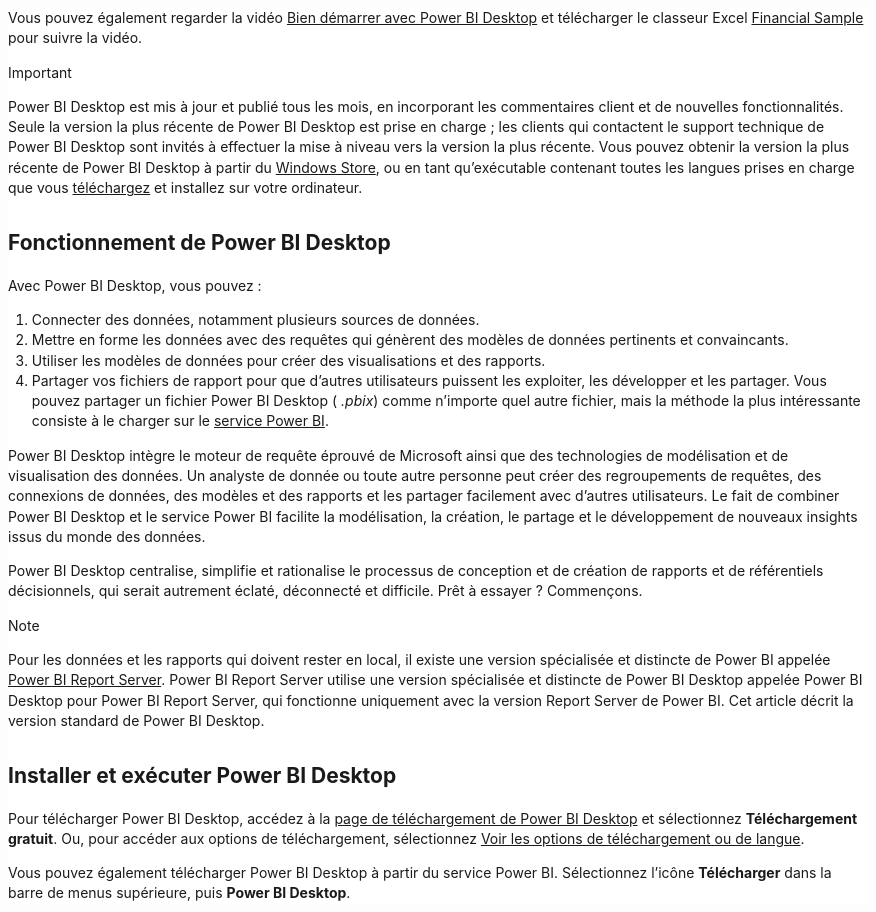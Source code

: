 Vous pouvez également regarder la vidéo [Bien démarrer avec Power BI Desktop](https://www.youtube.com/watch?v=Qgam9M8I0xA) et télécharger le classeur Excel [Financial Sample](https://go.microsoft.com/fwlink/?LinkID=521962) pour suivre la vidéo.


> [!IMPORTANT]
> Power BI Desktop est mis à jour et publié tous les mois, en incorporant les commentaires client et de nouvelles fonctionnalités. Seule la version la plus récente de Power BI Desktop est prise en charge ; les clients qui contactent le support technique de Power BI Desktop sont invités à effectuer la mise à niveau vers la version la plus récente. Vous pouvez obtenir la version la plus récente de Power BI Desktop à partir du [Windows Store](https://aka.ms/pbidesktopstore), ou en tant qu’exécutable contenant toutes les langues prises en charge que vous [téléchargez](https://www.microsoft.com/download/details.aspx?id=58494) et installez sur votre ordinateur.


## <a name="how-power-bi-desktop-works"></a>Fonctionnement de Power BI Desktop
Avec Power BI Desktop, vous pouvez :
1. Connecter des données, notamment plusieurs sources de données.
1. Mettre en forme les données avec des requêtes qui génèrent des modèles de données pertinents et convaincants.
1. Utiliser les modèles de données pour créer des visualisations et des rapports. 
1. Partager vos fichiers de rapport pour que d’autres utilisateurs puissent les exploiter, les développer et les partager. Vous pouvez partager un fichier Power BI Desktop ( *.pbix*) comme n’importe quel autre fichier, mais la méthode la plus intéressante consiste à le charger sur le [service Power BI](https://preview.powerbi.com/). 

Power BI Desktop intègre le moteur de requête éprouvé de Microsoft ainsi que des technologies de modélisation et de visualisation des données. Un analyste de donnée ou toute autre personne peut créer des regroupements de requêtes, des connexions de données, des modèles et des rapports et les partager facilement avec d’autres utilisateurs. Le fait de combiner Power BI Desktop et le service Power BI facilite la modélisation, la création, le partage et le développement de nouveaux insights issus du monde des données.

Power BI Desktop centralise, simplifie et rationalise le processus de conception et de création de rapports et de référentiels décisionnels, qui serait autrement éclaté, déconnecté et difficile.
Prêt à essayer ? Commençons.

> [!NOTE]
> Pour les données et les rapports qui doivent rester en local, il existe une version spécialisée et distincte de Power BI appelée [Power BI Report Server](../report-server/get-started.md). Power BI Report Server utilise une version spécialisée et distincte de Power BI Desktop appelée Power BI Desktop pour Power BI Report Server, qui fonctionne uniquement avec la version Report Server de Power BI. Cet article décrit la version standard de Power BI Desktop.

## <a name="install-and-run-power-bi-desktop"></a>Installer et exécuter Power BI Desktop
Pour télécharger Power BI Desktop, accédez à la [page de téléchargement de Power BI Desktop](https://powerbi.microsoft.com/desktop) et sélectionnez **Téléchargement gratuit**. Ou, pour accéder aux options de téléchargement, sélectionnez [Voir les options de téléchargement ou de langue](https://www.microsoft.com/download/details.aspx?id=58494). 

Vous pouvez également télécharger Power BI Desktop à partir du service Power BI. Sélectionnez l’icône **Télécharger** dans la barre de menus supérieure, puis **Power BI Desktop**.
